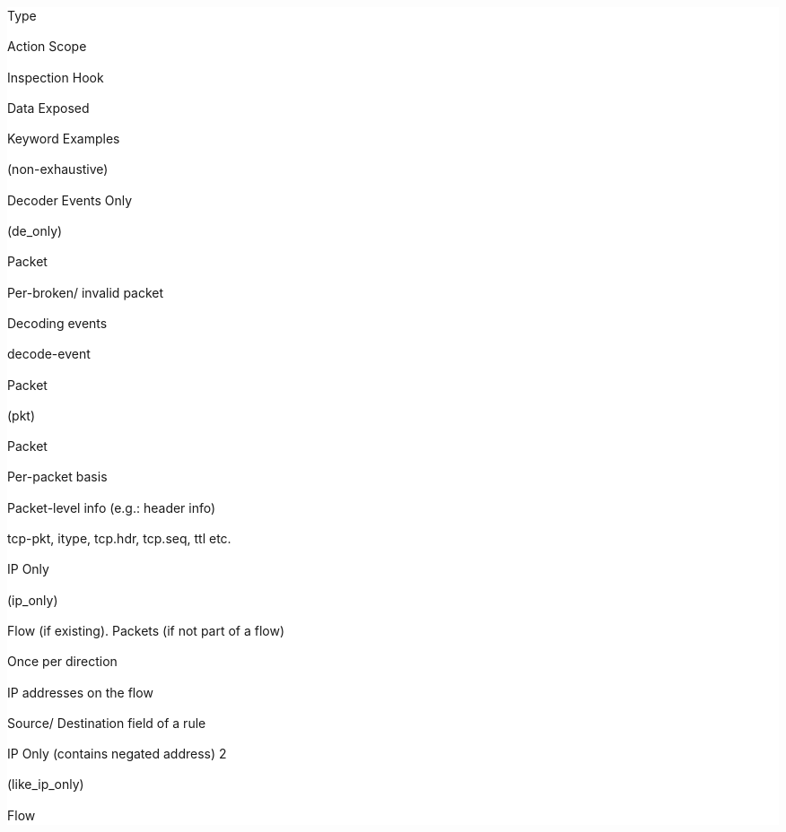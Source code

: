Type
	

Action Scope
	

Inspection Hook
	

Data Exposed
	

Keyword Examples

(non-exhaustive)

Decoder Events Only

(de_only)
	

Packet
	

Per-broken/ invalid packet
	

Decoding events
	

decode-event

Packet

(pkt)
	

Packet
	

Per-packet basis
	

Packet-level info (e.g.: header info)
	

tcp-pkt, itype, tcp.hdr, tcp.seq, ttl etc.

IP Only

(ip_only)
	

Flow (if existing). Packets (if not part of a flow)
	

Once per direction
	

IP addresses on the flow
	

Source/ Destination field of a rule

IP Only (contains negated address) 2

(like_ip_only)
	

Flow
	